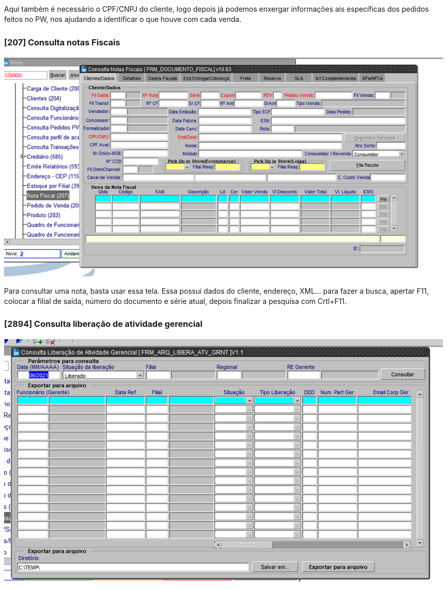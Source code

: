 Aqui também é necessário o CPF/CNPJ do cliente, logo depois já podemos enxergar informações ais específicas dos pedidos feitos no PW, nos ajudando a identificar o que houve com cada venda.

### [207] Consulta notas Fiscais 

![Consulta notas](./img/Nota_4.png)

Para consultar uma nota, basta usar essa tela. Essa possui dados do cliente, endereço, XML...
para fazer a busca, apertar F11, colocar a filial de saída, número do documento e série atual, depois finalizar a pesquisa com Crtl+F11.

### [2894] Consulta liberação de atividade gerencial

![Contatos](./img/contatos_4.png)
